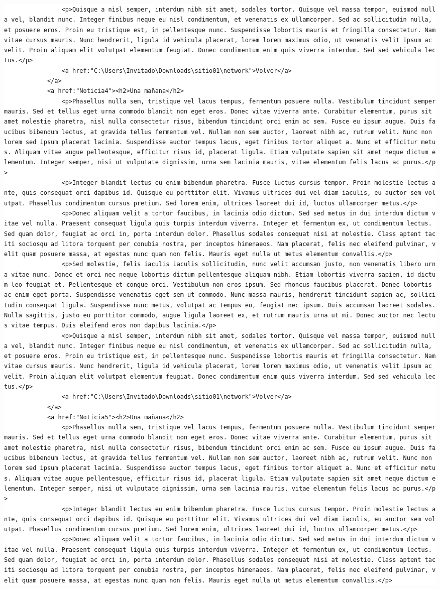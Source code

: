                    <p>Quisque a nisl semper, interdum nibh sit amet, sodales tortor. Quisque vel massa tempor, euismod nulla vel, blandit nunc. Integer finibus neque eu nisl condimentum, et venenatis ex ullamcorper. Sed ac sollicitudin nulla, et posuere eros. Proin eu tristique est, in pellentesque nunc. Suspendisse lobortis mauris et fringilla consectetur. Nam vitae cursus mauris. Nunc hendrerit, ligula id vehicula placerat, lorem lorem maximus odio, ut venenatis velit ipsum ac velit. Proin aliquam elit volutpat elementum feugiat. Donec condimentum enim quis viverra interdum. Sed sed vehicula lectus.</p>
                    <a href:"C:\Users\Invitado\Downloads\sitio01\network">Volver</a>
                </a>
                <a href:"Noticia4"><h2>Una mañana</h2>
                    <p>Phasellus nulla sem, tristique vel lacus tempus, fermentum posuere nulla. Vestibulum tincidunt semper mauris. Sed et tellus eget urna commodo blandit non eget eros. Donec vitae viverra ante. Curabitur elementum, purus sit amet molestie pharetra, nisl nulla consectetur risus, bibendum tincidunt orci enim ac sem. Fusce eu ipsum augue. Duis faucibus bibendum lectus, at gravida tellus fermentum vel. Nullam non sem auctor, laoreet nibh ac, rutrum velit. Nunc non lorem sed ipsum placerat lacinia. Suspendisse auctor tempus lacus, eget finibus tortor aliquet a. Nunc et efficitur metus. Aliquam vitae augue pellentesque, efficitur risus id, placerat ligula. Etiam vulputate sapien sit amet neque dictum elementum. Integer semper, nisi ut vulputate dignissim, urna sem lacinia mauris, vitae elementum felis lacus ac purus.</p>
                    <p>Integer blandit lectus eu enim bibendum pharetra. Fusce luctus cursus tempor. Proin molestie lectus ante, quis consequat orci dapibus id. Quisque eu porttitor elit. Vivamus ultrices dui vel diam iaculis, eu auctor sem volutpat. Phasellus condimentum cursus pretium. Sed lorem enim, ultrices laoreet dui id, luctus ullamcorper metus.</p>
                    <p>Donec aliquam velit a tortor faucibus, in lacinia odio dictum. Sed sed metus in dui interdum dictum vitae vel nulla. Praesent consequat ligula quis turpis interdum viverra. Integer et fermentum ex, ut condimentum lectus. Sed quam dolor, feugiat ac orci in, porta interdum dolor. Phasellus sodales consequat nisi at molestie. Class aptent taciti sociosqu ad litora torquent per conubia nostra, per inceptos himenaeos. Nam placerat, felis nec eleifend pulvinar, velit quam posuere massa, at egestas nunc quam non felis. Mauris eget nulla ut metus elementum convallis.</p>
                    <p>Sed molestie, felis iaculis iaculis sollicitudin, nunc velit accumsan justo, non venenatis libero urna vitae nunc. Donec et orci nec neque lobortis dictum pellentesque aliquam nibh. Etiam lobortis viverra sapien, id dictum leo feugiat et. Pellentesque et congue orci. Vestibulum non eros ipsum. Sed rhoncus faucibus placerat. Donec lobortis ac enim eget porta. Suspendisse venenatis eget sem ut commodo. Nunc massa mauris, hendrerit tincidunt sapien ac, sollicitudin consequat ligula. Suspendisse nunc metus, volutpat ac tempus eu, feugiat nec ipsum. Duis accumsan laoreet sodales. Nulla sagittis, justo eu porttitor commodo, augue ligula laoreet ex, et rutrum mauris urna ut mi. Donec auctor nec lectus vitae tempus. Duis eleifend eros non dapibus lacinia.</p>
                    <p>Quisque a nisl semper, interdum nibh sit amet, sodales tortor. Quisque vel massa tempor, euismod nulla vel, blandit nunc. Integer finibus neque eu nisl condimentum, et venenatis ex ullamcorper. Sed ac sollicitudin nulla, et posuere eros. Proin eu tristique est, in pellentesque nunc. Suspendisse lobortis mauris et fringilla consectetur. Nam vitae cursus mauris. Nunc hendrerit, ligula id vehicula placerat, lorem lorem maximus odio, ut venenatis velit ipsum ac velit. Proin aliquam elit volutpat elementum feugiat. Donec condimentum enim quis viverra interdum. Sed sed vehicula lectus.</p>
                    <a href:"C:\Users\Invitado\Downloads\sitio01\network">Volver</a>
                </a>
                <a href:"Noticia5"><h2>Una mañana</h2>
                    <p>Phasellus nulla sem, tristique vel lacus tempus, fermentum posuere nulla. Vestibulum tincidunt semper mauris. Sed et tellus eget urna commodo blandit non eget eros. Donec vitae viverra ante. Curabitur elementum, purus sit amet molestie pharetra, nisl nulla consectetur risus, bibendum tincidunt orci enim ac sem. Fusce eu ipsum augue. Duis faucibus bibendum lectus, at gravida tellus fermentum vel. Nullam non sem auctor, laoreet nibh ac, rutrum velit. Nunc non lorem sed ipsum placerat lacinia. Suspendisse auctor tempus lacus, eget finibus tortor aliquet a. Nunc et efficitur metus. Aliquam vitae augue pellentesque, efficitur risus id, placerat ligula. Etiam vulputate sapien sit amet neque dictum elementum. Integer semper, nisi ut vulputate dignissim, urna sem lacinia mauris, vitae elementum felis lacus ac purus.</p>
                    <p>Integer blandit lectus eu enim bibendum pharetra. Fusce luctus cursus tempor. Proin molestie lectus ante, quis consequat orci dapibus id. Quisque eu porttitor elit. Vivamus ultrices dui vel diam iaculis, eu auctor sem volutpat. Phasellus condimentum cursus pretium. Sed lorem enim, ultrices laoreet dui id, luctus ullamcorper metus.</p>
                    <p>Donec aliquam velit a tortor faucibus, in lacinia odio dictum. Sed sed metus in dui interdum dictum vitae vel nulla. Praesent consequat ligula quis turpis interdum viverra. Integer et fermentum ex, ut condimentum lectus. Sed quam dolor, feugiat ac orci in, porta interdum dolor. Phasellus sodales consequat nisi at molestie. Class aptent taciti sociosqu ad litora torquent per conubia nostra, per inceptos himenaeos. Nam placerat, felis nec eleifend pulvinar, velit quam posuere massa, at egestas nunc quam non felis. Mauris eget nulla ut metus elementum convallis.</p>
